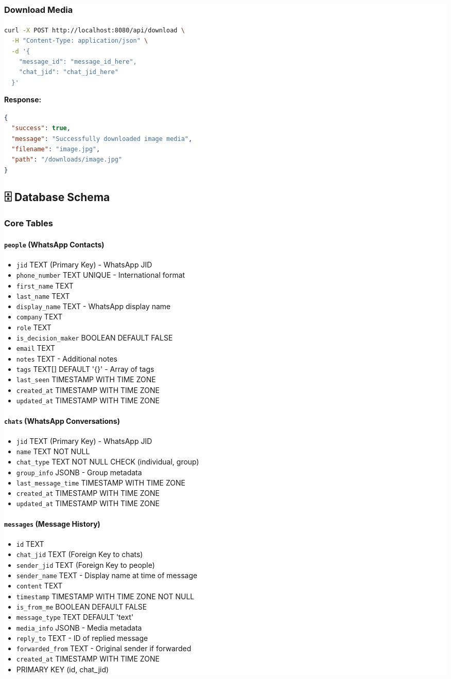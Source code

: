 ### Download Media
```bash
curl -X POST http://localhost:8080/api/download \
  -H "Content-Type: application/json" \
  -d '{
    "message_id": "message_id_here",
    "chat_jid": "chat_jid_here"
  }'
```

**Response:**
```json
{
  "success": true,
  "message": "Successfully downloaded image media",
  "filename": "image.jpg",
  "path": "/downloads/image.jpg"
}
```

## 🗄️ Database Schema

### Core Tables

#### `people` (WhatsApp Contacts)
- `jid` TEXT (Primary Key) - WhatsApp JID
- `phone_number` TEXT UNIQUE - International format
- `first_name` TEXT
- `last_name` TEXT
- `display_name` TEXT - WhatsApp display name
- `company` TEXT
- `role` TEXT
- `is_decision_maker` BOOLEAN DEFAULT FALSE
- `email` TEXT
- `notes` TEXT - Additional notes
- `tags` TEXT[] DEFAULT '{}' - Array of tags
- `last_seen` TIMESTAMP WITH TIME ZONE
- `created_at` TIMESTAMP WITH TIME ZONE
- `updated_at` TIMESTAMP WITH TIME ZONE

#### `chats` (WhatsApp Conversations)
- `jid` TEXT (Primary Key) - WhatsApp JID
- `name` TEXT NOT NULL
- `chat_type` TEXT NOT NULL CHECK (individual, group)
- `group_info` JSONB - Group metadata
- `last_message_time` TIMESTAMP WITH TIME ZONE
- `created_at` TIMESTAMP WITH TIME ZONE
- `updated_at` TIMESTAMP WITH TIME ZONE

#### `messages` (Message History)
- `id` TEXT
- `chat_jid` TEXT (Foreign Key to chats)
- `sender_jid` TEXT (Foreign Key to people)
- `sender_name` TEXT - Display name at time of message
- `content` TEXT
- `timestamp` TIMESTAMP WITH TIME ZONE NOT NULL
- `is_from_me` BOOLEAN DEFAULT FALSE
- `message_type` TEXT DEFAULT 'text'
- `media_info` JSONB - Media metadata
- `reply_to` TEXT - ID of replied message
- `forwarded_from` TEXT - Original sender if forwarded
- `created_at` TIMESTAMP WITH TIME ZONE
- PRIMARY KEY (id, chat_jid)
